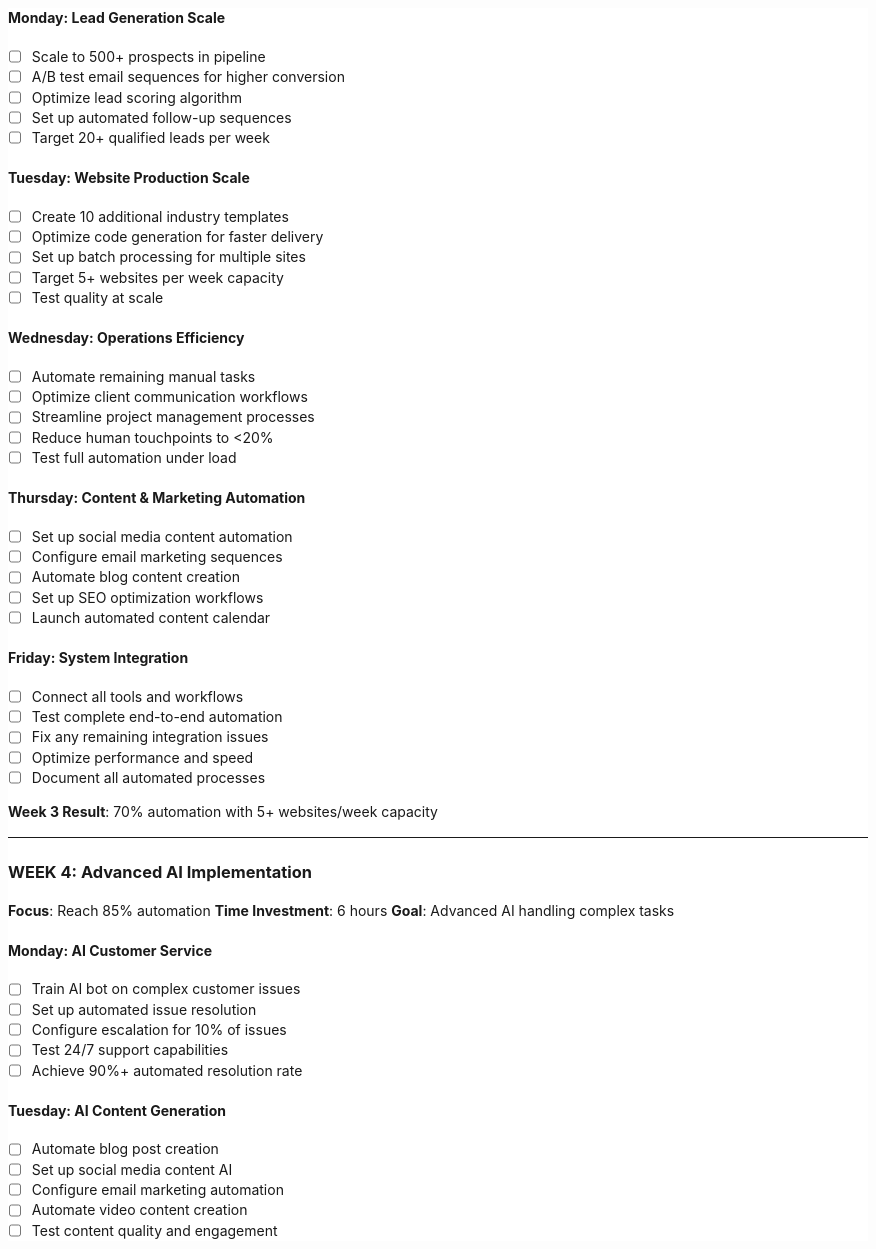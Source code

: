 #### **Monday: Lead Generation Scale**
- [ ] Scale to 500+ prospects in pipeline
- [ ] A/B test email sequences for higher conversion
- [ ] Optimize lead scoring algorithm
- [ ] Set up automated follow-up sequences
- [ ] Target 20+ qualified leads per week

#### **Tuesday: Website Production Scale**
- [ ] Create 10 additional industry templates
- [ ] Optimize code generation for faster delivery
- [ ] Set up batch processing for multiple sites
- [ ] Target 5+ websites per week capacity
- [ ] Test quality at scale

#### **Wednesday: Operations Efficiency**
- [ ] Automate remaining manual tasks
- [ ] Optimize client communication workflows
- [ ] Streamline project management processes
- [ ] Reduce human touchpoints to <20%
- [ ] Test full automation under load

#### **Thursday: Content & Marketing Automation**
- [ ] Set up social media content automation
- [ ] Configure email marketing sequences
- [ ] Automate blog content creation
- [ ] Set up SEO optimization workflows
- [ ] Launch automated content calendar

#### **Friday: System Integration**
- [ ] Connect all tools and workflows
- [ ] Test complete end-to-end automation
- [ ] Fix any remaining integration issues
- [ ] Optimize performance and speed
- [ ] Document all automated processes

**Week 3 Result**: 70% automation with 5+ websites/week capacity

---

### **WEEK 4: Advanced AI Implementation**
**Focus**: Reach 85% automation
**Time Investment**: 6 hours
**Goal**: Advanced AI handling complex tasks

#### **Monday: AI Customer Service**
- [ ] Train AI bot on complex customer issues
- [ ] Set up automated issue resolution
- [ ] Configure escalation for 10% of issues
- [ ] Test 24/7 support capabilities
- [ ] Achieve 90%+ automated resolution rate

#### **Tuesday: AI Content Generation**
- [ ] Automate blog post creation
- [ ] Set up social media content AI
- [ ] Configure email marketing automation
- [ ] Automate video content creation
- [ ] Test content quality and engagement
